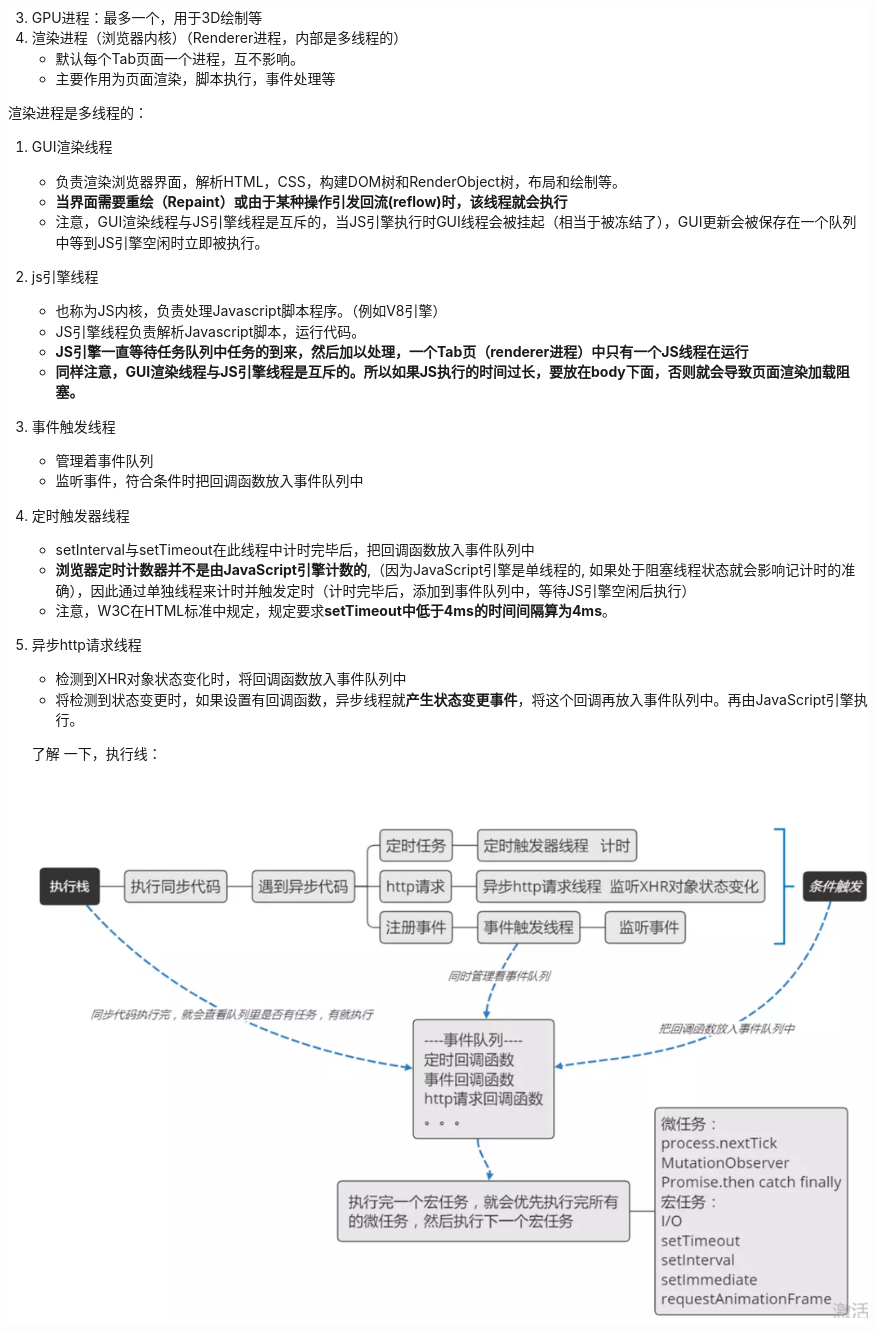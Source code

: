 3. GPU进程：最多一个，用于3D绘制等
4. 渲染进程（浏览器内核）（Renderer进程，内部是多线程的）
   - 默认每个Tab页面一个进程，互不影响。
   - 主要作用为页面渲染，脚本执行，事件处理等



渲染进程是多线程的：

1. GUI渲染线程
   - 负责渲染浏览器界面，解析HTML，CSS，构建DOM树和RenderObject树，布局和绘制等。
   - **当界面需要重绘（Repaint）或由于某种操作引发回流(reflow)时，该线程就会执行**
   - 注意，GUI渲染线程与JS引擎线程是互斥的，当JS引擎执行时GUI线程会被挂起（相当于被冻结了），GUI更新会被保存在一个队列中等到JS引擎空闲时立即被执行。

2. js引擎线程
   - 也称为JS内核，负责处理Javascript脚本程序。（例如V8引擎）
   - JS引擎线程负责解析Javascript脚本，运行代码。
   - **JS引擎一直等待任务队列中任务的到来，然后加以处理，一个Tab页（renderer进程）中只有一个JS线程在运行**
   - **同样注意，GUI渲染线程与JS引擎线程是互斥的。所以如果JS执行的时间过长，要放在body下面，否则就会导致页面渲染加载阻塞。**

3. 事件触发线程
   - 管理着事件队列
   - 监听事件，符合条件时把回调函数放入事件队列中

4. 定时触发器线程
   - setInterval与setTimeout在此线程中计时完毕后，把回调函数放入事件队列中
   - **浏览器定时计数器并不是由JavaScript引擎计数的**,（因为JavaScript引擎是单线程的, 如果处于阻塞线程状态就会影响记计时的准确），因此通过单独线程来计时并触发定时（计时完毕后，添加到事件队列中，等待JS引擎空闲后执行）
   - 注意，W3C在HTML标准中规定，规定要求**setTimeout中低于4ms的时间间隔算为4ms**。

5. 异步http请求线程

   - 检测到XHR对象状态变化时，将回调函数放入事件队列中
   - 将检测到状态变更时，如果设置有回调函数，异步线程就**产生状态变更事件**，将这个回调再放入事件队列中。再由JavaScript引擎执行。

   了解 一下，执行线：

   ![image-20190619165952240](./performance/image-20190619165952240.png)
